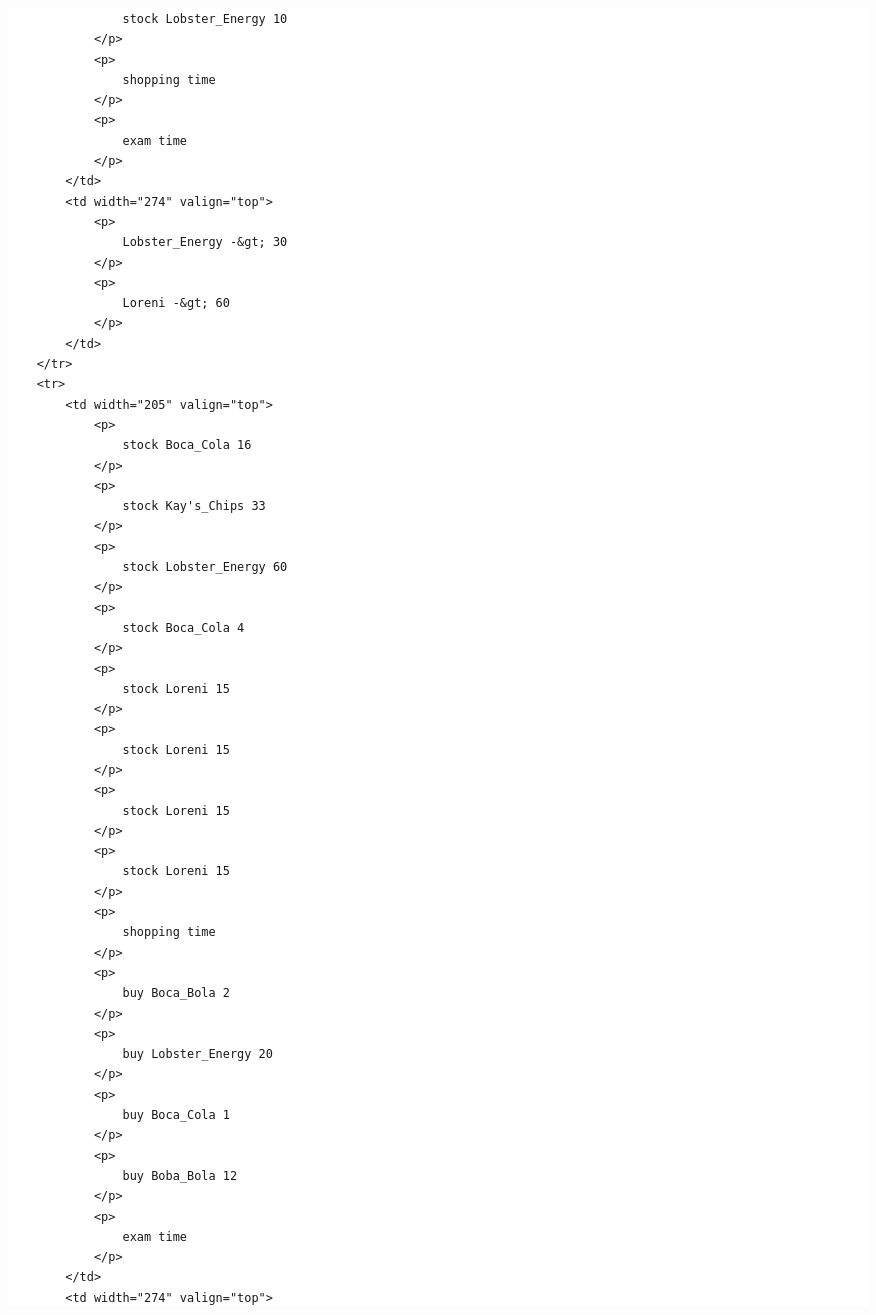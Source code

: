                     stock Lobster_Energy 10
                </p>
                <p>
                    shopping time
                </p>
                <p>
                    exam time
                </p>
            </td>
            <td width="274" valign="top">
                <p>
                    Lobster_Energy -&gt; 30
                </p>
                <p>
                    Loreni -&gt; 60
                </p>
            </td>
        </tr>
        <tr>
            <td width="205" valign="top">
                <p>
                    stock Boca_Cola 16
                </p>
                <p>
                    stock Kay's_Chips 33
                </p>
                <p>
                    stock Lobster_Energy 60
                </p>
                <p>
                    stock Boca_Cola 4
                </p>
                <p>
                    stock Loreni 15
                </p>
                <p>
                    stock Loreni 15
                </p>
                <p>
                    stock Loreni 15
                </p>
                <p>
                    stock Loreni 15
                </p>
                <p>
                    shopping time
                </p>
                <p>
                    buy Boca_Bola 2
                </p>
                <p>
                    buy Lobster_Energy 20
                </p>
                <p>
                    buy Boca_Cola 1
                </p>
                <p>
                    buy Boba_Bola 12
                </p>
                <p>
                    exam time
                </p>
            </td>
            <td width="274" valign="top">